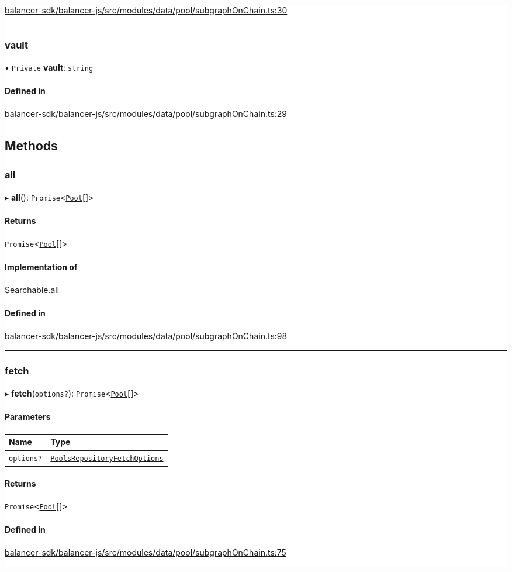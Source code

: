 [balancer-sdk/balancer-js/src/modules/data/pool/subgraphOnChain.ts:30](https://github.com/balancer-labs/balancer-sdk/blob/c094037b/balancer-js/src/modules/data/pool/subgraphOnChain.ts#L30)

___

### vault

• `Private` **vault**: `string`

#### Defined in

[balancer-sdk/balancer-js/src/modules/data/pool/subgraphOnChain.ts:29](https://github.com/balancer-labs/balancer-sdk/blob/c094037b/balancer-js/src/modules/data/pool/subgraphOnChain.ts#L29)

## Methods

### all

▸ **all**(): `Promise`<[`Pool`](../interfaces/Pool.md)[]\>

#### Returns

`Promise`<[`Pool`](../interfaces/Pool.md)[]\>

#### Implementation of

Searchable.all

#### Defined in

[balancer-sdk/balancer-js/src/modules/data/pool/subgraphOnChain.ts:98](https://github.com/balancer-labs/balancer-sdk/blob/c094037b/balancer-js/src/modules/data/pool/subgraphOnChain.ts#L98)

___

### fetch

▸ **fetch**(`options?`): `Promise`<[`Pool`](../interfaces/Pool.md)[]\>

#### Parameters

| Name | Type |
| :------ | :------ |
| `options?` | [`PoolsRepositoryFetchOptions`](../interfaces/PoolsRepositoryFetchOptions.md) |

#### Returns

`Promise`<[`Pool`](../interfaces/Pool.md)[]\>

#### Defined in

[balancer-sdk/balancer-js/src/modules/data/pool/subgraphOnChain.ts:75](https://github.com/balancer-labs/balancer-sdk/blob/c094037b/balancer-js/src/modules/data/pool/subgraphOnChain.ts#L75)

___
